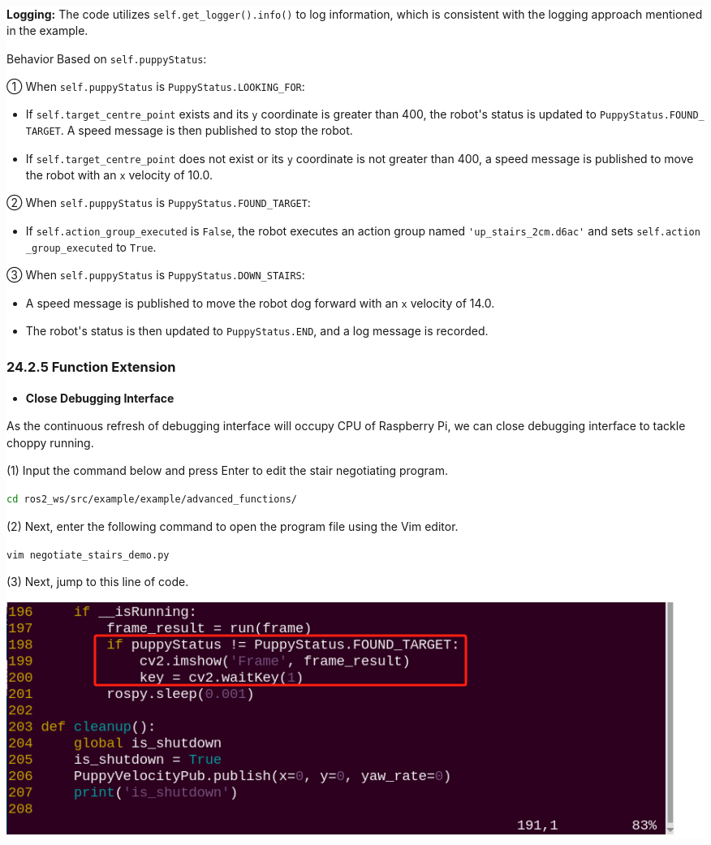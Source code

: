**Logging:** The code utilizes `self.get_logger().info()` to log information, which is consistent with the logging approach mentioned in the example.

Behavior Based on `self.puppyStatus`:

① When `self.puppyStatus` is `PuppyStatus.LOOKING_FOR`:

- If `self.target_centre_point` exists and its `y` coordinate is greater than 400, the robot's status is updated to `PuppyStatus.FOUND_TARGET`. A speed message is then published to stop the robot.

- If `self.target_centre_point` does not exist or its `y` coordinate is not greater than 400, a speed message is published to move the robot with an `x` velocity of 10.0.

② When `self.puppyStatus` is `PuppyStatus.FOUND_TARGET`:

- If `self.action_group_executed` is `False`, the robot executes an action group named `'up_stairs_2cm.d6ac'` and sets `self.action_group_executed` to `True`.

③ When `self.puppyStatus` is `PuppyStatus.DOWN_STAIRS`:

- A speed message is published to move the robot dog forward with an `x` velocity of 14.0.

- The robot's status is then updated to `PuppyStatus.END`, and a log message is recorded.

<p id="anchor_22_2_5"></p>

### 24.2.5 Function Extension

* **Close Debugging Interface**

As the continuous refresh of debugging interface will occupy CPU of Raspberry Pi, we can close debugging interface to tackle choppy running.

(1) Input the command below and press Enter to edit the stair negotiating program.

```bash
cd ros2_ws/src/example/example/advanced_functions/
```

(2) Next, enter the following command to open the program file using the Vim editor.

```python
vim negotiate_stairs_demo.py
```

(3) Next, jump to this line of code.

<img class="common_img" src="../_static/media/chapter_24/section_2/media/image6.png" />
